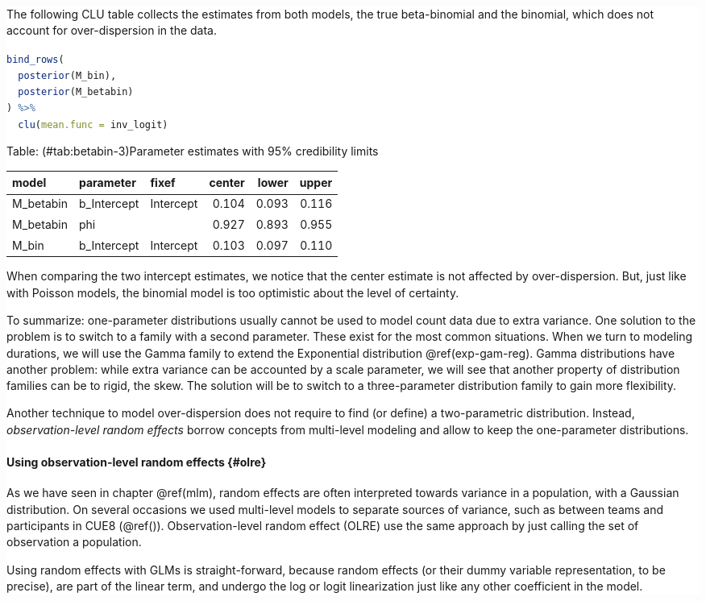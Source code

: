 The following CLU table collects the estimates from both models, the true beta-binomial and the binomial, which does not account for over-dispersion in the data.


```r
bind_rows(
  posterior(M_bin),
  posterior(M_betabin)
) %>%
  clu(mean.func = inv_logit)
```



Table: (\#tab:betabin-3)Parameter estimates with 95% credibility limits

|model     |parameter   |fixef     | center| lower| upper|
|:---------|:-----------|:---------|------:|-----:|-----:|
|M_betabin |b_Intercept |Intercept |  0.104| 0.093| 0.116|
|M_betabin |phi         |          |  0.927| 0.893| 0.955|
|M_bin     |b_Intercept |Intercept |  0.103| 0.097| 0.110|

When comparing the two intercept estimates, we notice that the center estimate is not affected by over-dispersion. But, just like with Poisson models, the binomial model is too optimistic about the level of certainty.

To summarize: one-parameter distributions usually cannot be used to model count data due to extra variance. One solution to the problem is to switch to a family with a second parameter. These exist for the most common situations. When we turn to modeling durations, we will use the Gamma family to extend the Exponential distribution \@ref(exp-gam-reg). Gamma distributions have another   problem: while extra variance can be accounted by a scale parameter, we will see that another property of distribution families can be to rigid, the skew. The solution will be to switch to a three-parameter distribution family to gain more flexibility.

Another technique to model over-dispersion does not require to find (or define) a two-parametric distribution. Instead, *observation-level random effects* borrow concepts from multi-level modeling and allow to keep the one-parameter distributions.










#### Using observation-level random effects {#olre}

As we have seen in chapter  \@ref(mlm), random effects are often interpreted towards variance in a population, with a Gaussian distribution. On several occasions we used multi-level models to separate sources of variance, such as between teams and participants in CUE8 (\@ref()).  Observation-level random effect (OLRE) use the same approach by just calling the set of observation a population.

Using random effects with GLMs is straight-forward, because random effects (or their dummy variable representation, to be precise), are part of the linear term, and undergo the log or logit linearization just like any other coefficient in the model. 


